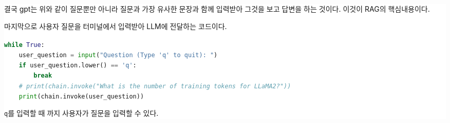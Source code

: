 결국 gpt는 위와 같이 질문뿐만 아니라 질문과 가장 유사한 문장과 함께 입력받아 그것을 보고 답변을 하는 것이다. 이것이 RAG의 핵심내용이다.

마지막으로 사용자 질문을 터미널에서 입력받아 LLM에 전달하는 코드이다.

```python
while True:
    user_question = input("Question (Type 'q' to quit): ")
    if user_question.lower() == 'q':
        break
    # print(chain.invoke("What is the number of training tokens for LLaMA2?")) 
    print(chain.invoke(user_question)) 
```

`q`를 입력할 때 까지 사용자가 질문을 입력할 수 있다.